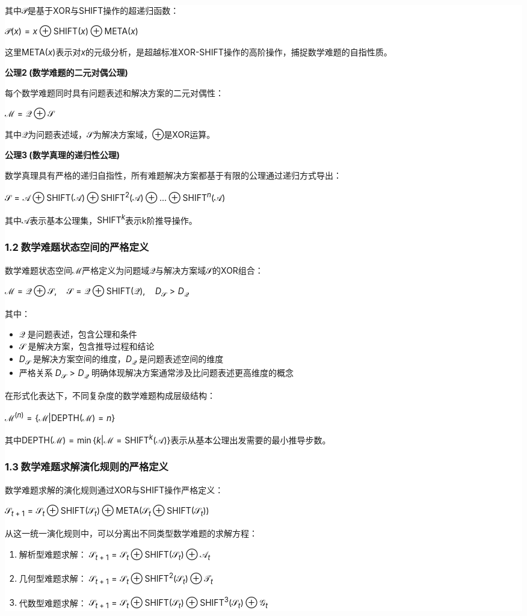 其中$`\mathcal{P}`$是基于XOR与SHIFT操作的超递归函数：

$`\mathcal{P}(x) = x \oplus \text{SHIFT}(x) \oplus \text{META}(x)`$

这里$`\text{META}(x)`$表示对$`x`$的元级分析，是超越标准XOR-SHIFT操作的高阶操作，捕捉数学难题的自指性质。

**公理2 (数学难题的二元对偶公理)**

每个数学难题同时具有问题表述和解决方案的二元对偶性：

$`\mathcal{M} = \mathcal{Q} \oplus \mathcal{S}`$

其中$`\mathcal{Q}`$为问题表述域，$`\mathcal{S}`$为解决方案域，$`\oplus`$是XOR运算。

**公理3 (数学真理的递归性公理)**

数学真理具有严格的递归自指性，所有难题解决方案都基于有限的公理通过递归方式导出：

$`\mathcal{S} = \mathcal{A} \oplus \text{SHIFT}(\mathcal{A}) \oplus \text{SHIFT}^2(\mathcal{A}) \oplus ... \oplus \text{SHIFT}^n(\mathcal{A})`$

其中$`\mathcal{A}`$表示基本公理集，$`\text{SHIFT}^k`$表示k阶推导操作。

### 1.2 数学难题状态空间的严格定义

数学难题状态空间$`\mathcal{M}`$严格定义为问题域$`\mathcal{Q}`$与解决方案域$`\mathcal{S}`$的XOR组合：

$`\mathcal{M} = \mathcal{Q} \oplus \mathcal{S}, \quad \mathcal{S} = \mathcal{Q} \oplus \text{SHIFT}(\mathcal{Q}), \quad D_{\mathcal{S}} > D_{\mathcal{Q}}`$

其中：
- $`\mathcal{Q}`$ 是问题表述，包含公理和条件
- $`\mathcal{S}`$ 是解决方案，包含推导过程和结论
- $`D_{\mathcal{S}}`$ 是解决方案空间的维度，$`D_{\mathcal{Q}}`$ 是问题表述空间的维度
- 严格关系 $`D_{\mathcal{S}} > D_{\mathcal{Q}}`$ 明确体现解决方案通常涉及比问题表述更高维度的概念

在形式化表达下，不同复杂度的数学难题构成层级结构：

$`\mathcal{M}^{(n)} = \{\mathcal{M} | \text{DEPTH}(\mathcal{M}) = n\}`$

其中$`\text{DEPTH}(\mathcal{M}) = \min\{k | \mathcal{M} = \text{SHIFT}^k(\mathcal{A})\}`$表示从基本公理出发需要的最小推导步数。

### 1.3 数学难题求解演化规则的严格定义

数学难题求解的演化规则通过XOR与SHIFT操作严格定义：

$`\mathcal{S}_{t+1} = \mathcal{S}_t \oplus \text{SHIFT}(\mathcal{S}_t) \oplus \text{META}(\mathcal{S}_t \oplus \text{SHIFT}(\mathcal{S}_t))`$

从这一统一演化规则中，可以分离出不同类型数学难题的求解方程：

1. 解析型难题求解：
$`\mathcal{S}_{t+1} = \mathcal{S}_t \oplus \text{SHIFT}(\mathcal{S}_t) \oplus \mathcal{A}_t`$

2. 几何型难题求解：
$`\mathcal{S}_{t+1} = \mathcal{S}_t \oplus \text{SHIFT}^2(\mathcal{S}_t) \oplus \mathcal{T}_t`$

3. 代数型难题求解：
$`\mathcal{S}_{t+1} = \mathcal{S}_t \oplus \text{SHIFT}(\mathcal{S}_t) \oplus \text{SHIFT}^3(\mathcal{S}_t) \oplus \mathcal{G}_t`$
